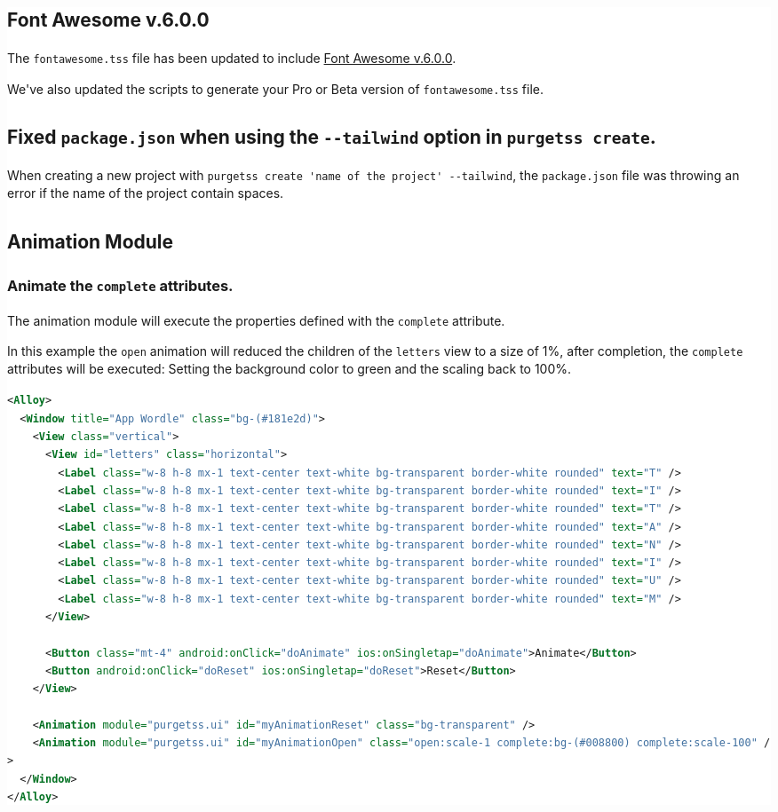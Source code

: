 ## Font Awesome v.6.0.0
The `fontawesome.tss` file has been updated to include [Font Awesome v.6.0.0](https://fontawesome.com/docs/changelog/).

We've also updated the scripts to generate your Pro or Beta version of `fontawesome.tss` file.

## Fixed `package.json` when using the `--tailwind` option in `purgetss create`.
When creating a new project with `purgetss create 'name of the project' --tailwind`, the `package.json` file was throwing an error if the name of the project contain spaces.

## Animation Module

### Animate the `complete` attributes.
The animation module will execute the properties defined with the `complete` attribute.

In this example the `open` animation will reduced the children of the `letters` view to a size of 1%, after completion, the `complete` attributes will be executed: Setting the background color to green and the scaling back to 100%.

```xml
<Alloy>
  <Window title="App Wordle" class="bg-(#181e2d)">
    <View class="vertical">
      <View id="letters" class="horizontal">
        <Label class="w-8 h-8 mx-1 text-center text-white bg-transparent border-white rounded" text="T" />
        <Label class="w-8 h-8 mx-1 text-center text-white bg-transparent border-white rounded" text="I" />
        <Label class="w-8 h-8 mx-1 text-center text-white bg-transparent border-white rounded" text="T" />
        <Label class="w-8 h-8 mx-1 text-center text-white bg-transparent border-white rounded" text="A" />
        <Label class="w-8 h-8 mx-1 text-center text-white bg-transparent border-white rounded" text="N" />
        <Label class="w-8 h-8 mx-1 text-center text-white bg-transparent border-white rounded" text="I" />
        <Label class="w-8 h-8 mx-1 text-center text-white bg-transparent border-white rounded" text="U" />
        <Label class="w-8 h-8 mx-1 text-center text-white bg-transparent border-white rounded" text="M" />
      </View>

      <Button class="mt-4" android:onClick="doAnimate" ios:onSingletap="doAnimate">Animate</Button>
      <Button android:onClick="doReset" ios:onSingletap="doReset">Reset</Button>
    </View>

    <Animation module="purgetss.ui" id="myAnimationReset" class="bg-transparent" />
    <Animation module="purgetss.ui" id="myAnimationOpen" class="open:scale-1 complete:bg-(#008800) complete:scale-100" />
  </Window>
</Alloy>
```
